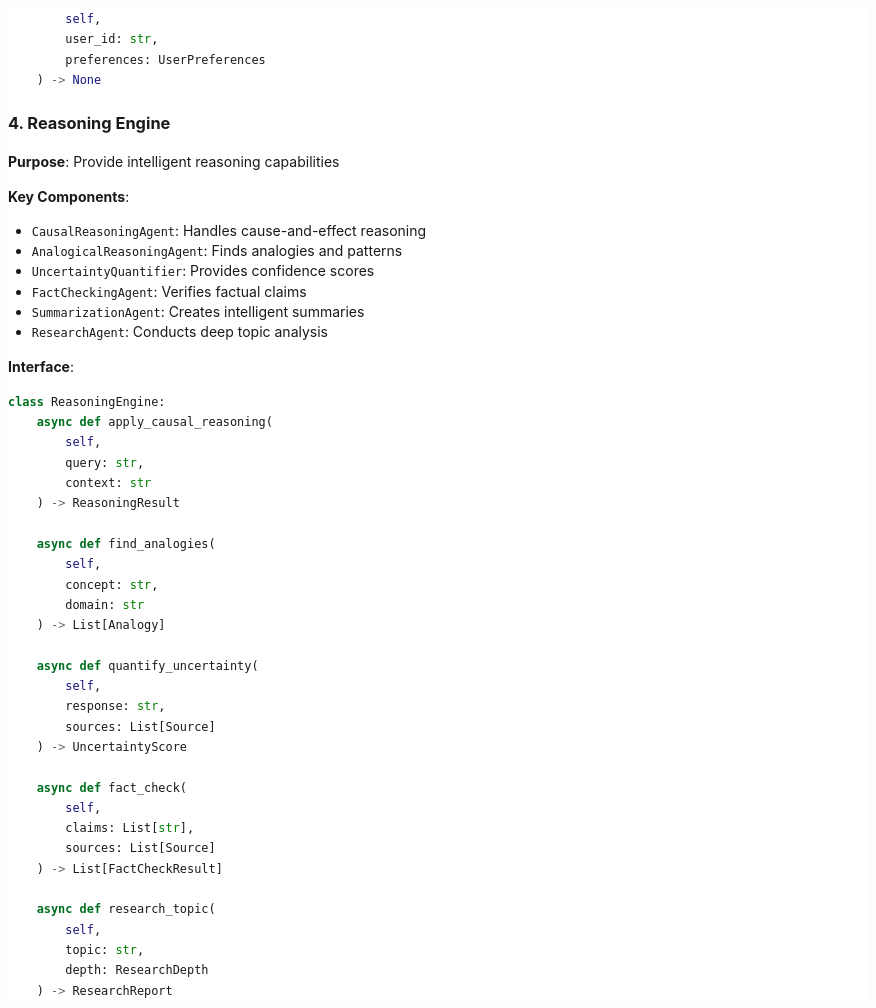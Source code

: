```python
        self, 
        user_id: str, 
        preferences: UserPreferences
    ) -> None
```

### 4. Reasoning Engine

**Purpose**: Provide intelligent reasoning capabilities

**Key Components**:
- `CausalReasoningAgent`: Handles cause-and-effect reasoning
- `AnalogicalReasoningAgent`: Finds analogies and patterns
- `UncertaintyQuantifier`: Provides confidence scores
- `FactCheckingAgent`: Verifies factual claims
- `SummarizationAgent`: Creates intelligent summaries
- `ResearchAgent`: Conducts deep topic analysis

**Interface**:
```python
class ReasoningEngine:
    async def apply_causal_reasoning(
        self, 
        query: str, 
        context: str
    ) -> ReasoningResult
    
    async def find_analogies(
        self, 
        concept: str, 
        domain: str
    ) -> List[Analogy]
    
    async def quantify_uncertainty(
        self, 
        response: str, 
        sources: List[Source]
    ) -> UncertaintyScore
    
    async def fact_check(
        self, 
        claims: List[str], 
        sources: List[Source]
    ) -> List[FactCheckResult]
    
    async def research_topic(
        self, 
        topic: str, 
        depth: ResearchDepth
    ) -> ResearchReport
```

